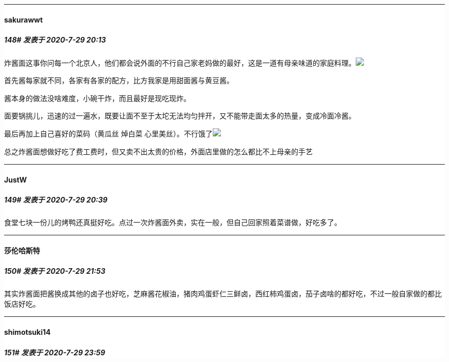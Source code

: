 
-----

####  sakurawwt  
##### 148#       发表于 2020-7-29 20:13




炸酱面这事你问每一个北京人，他们都会说外面的不行自己家老妈做的最好，这是一道有母亲味道的家庭料理。<img src="https://static.saraba1st.com/image/smiley/face2017/186.png" referrerpolicy="no-referrer">


首先酱每家就不同，各家有各家的配方，比方我家是用甜面酱与黄豆酱。


酱本身的做法没啥难度，小碗干炸，而且最好是现吃现炸。


面要锅挑儿，迅速的过一遍水，既要让面不至于太坨无法均匀拌开，又不能带走面太多的热量，变成冷面冷酱。


最后再加上自己喜好的菜码（黄瓜丝 焯白菜 心里美丝）。不行饿了<img src="https://static.saraba1st.com/image/smiley/face2017/161.png" referrerpolicy="no-referrer">

总之炸酱面想做好吃了费工费时，但又卖不出太贵的价格，外面店里做的怎么都比不上母亲的手艺







-----

####  JustW  
##### 149#       发表于 2020-7-29 20:39




食堂七块一份儿的烤鸭还真挺好吃。点过一次炸酱面外卖，实在一般，但自己回家照着菜谱做，好吃多了。







-----

####  莎伦哈斯特  
##### 150#       发表于 2020-7-29 21:53




其实炸酱面把酱换成其他的卤子也好吃，芝麻酱花椒油，猪肉鸡蛋虾仁三鲜卤，西红柿鸡蛋卤，茄子卤啥的都好吃，不过一般自家做的都比饭店好吃。







-----

####  shimotsuki14  
##### 151#       发表于 2020-7-29 23:59
